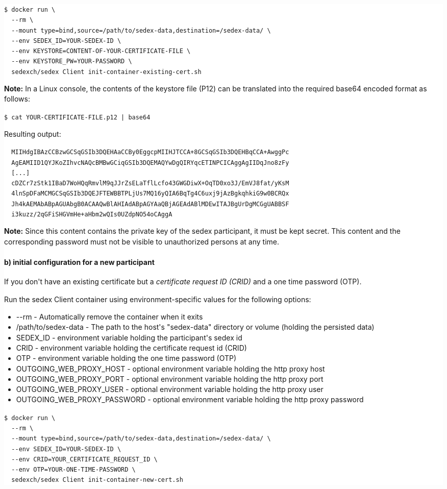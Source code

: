 
```
$ docker run \
  --rm \
  --mount type=bind,source=/path/to/sedex-data,destination=/sedex-data/ \
  --env SEDEX_ID=YOUR-SEDEX-ID \
  --env KEYSTORE=CONTENT-OF-YOUR-CERTIFICATE-FILE \
  --env KEYSTORE_PW=YOUR-PASSWORD \
  sedexch/sedex Client init-container-existing-cert.sh
```

**Note:** In a Linux console, the contents of the keystore file (P12) can be translated into the required base64 encoded format as follows:

    $ cat YOUR-CERTIFICATE-FILE.p12 | base64

Resulting output:

```
  MIIHdgIBAzCCBzwGCSqGSIb3DQEHAaCCBy0EggcpMIIHJTCCA+8GCSqGSIb3DQEHBqCCA+AwggPc
  AgEAMIID1QYJKoZIhvcNAQcBMBwGCiqGSIb3DQEMAQYwDgQIRYqcETINPCICAggAgIIDqJno8zFy
  [...]
  cDZCr7zStk1IBaD7WoHQqRmvlM9qJJrZsELaTflLcfo43GWGDiwX+OqTD0xo3J/EmVJ8fat/yKsM
  4lnSpDFaMCMGCSqGSIb3DQEJFTEWBBTPLjUs7MQ16yQIA6BqTg4C6uxj9jAzBgkqhkiG9w0BCRQx
  Jh4kAEMAbABpAGUAbgB0ACAAQwBlAHIAdABpAGYAaQBjAGEAdABlMDEwITAJBgUrDgMCGgUABBSF
  i3kuzz/2qGFiSHGVmHe+aHbm2wQIs0UZdpNO54oCAggA
```

**Note:** Since this content contains the private key of the sedex participant, it must be kept secret. This content and the corresponding password must not be visible to unauthorized persons at any time.


#### b) initial configuration for a new participant

If you don't have an existing certificate but a *certificate request ID (CRID)* and a one time password (OTP).

Run the sedex Client container using environment-specific values for the following options:

- --rm - Automatically remove the container when it exits
- /path/to/sedex-data - The path to the host's "sedex-data" directory or volume (holding the persisted data)
- SEDEX_ID - environment variable holding the participant's sedex id
- CRID - environment variable holding the certificate request id (CRID)
- OTP - environment variable holding the one time password (OTP)
- OUTGOING_WEB_PROXY_HOST - optional environment variable holding the http proxy host
- OUTGOING_WEB_PROXY_PORT - optional environment variable holding the http proxy port
- OUTGOING_WEB_PROXY_USER - optional environment variable holding the http proxy user
- OUTGOING_WEB_PROXY_PASSWORD - optional environment variable holding the http proxy password


```
$ docker run \
  --rm \
  --mount type=bind,source=/path/to/sedex-data,destination=/sedex-data/ \
  --env SEDEX_ID=YOUR-SEDEX-ID \
  --env CRID=YOUR_CERTIFICATE_REQUEST_ID \
  --env OTP=YOUR-ONE-TIME-PASSWORD \
  sedexch/sedex Client init-container-new-cert.sh
```
